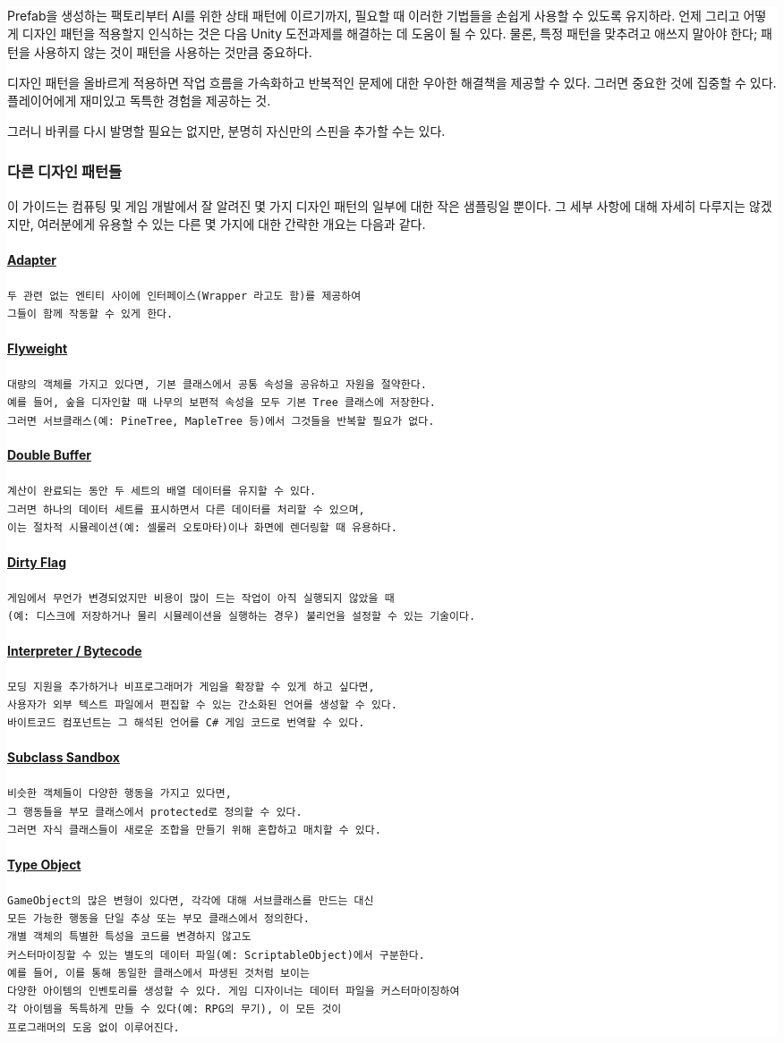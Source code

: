 Prefab을 생성하는 팩토리부터 AI를 위한 상태 패턴에 이르기까지, 필요할 때 이러한 기법들을 손쉽게 사용할 수 있도록 유지하라. 언제 그리고 어떻게 디자인 패턴을 적용할지 인식하는 것은 다음 Unity 도전과제를 해결하는 데 도움이 될 수 있다. 물론, 특정 패턴을 맞추려고 애쓰지 말아야 한다; 패턴을 사용하지 않는 것이 패턴을 사용하는 것만큼 중요하다.

디자인 패턴을 올바르게 적용하면 작업 흐름을 가속화하고 반복적인 문제에 대한 우아한 해결책을 제공할 수 있다. 그러면 중요한 것에 집중할 수 있다. 플레이어에게 재미있고 독특한 경험을 제공하는 것.

그러니 바퀴를 다시 발명할 필요는 없지만, 분명히 자신만의 스핀을 추가할 수는 있다.

### 다른 디자인 패턴들

이 가이드는 컴퓨팅 및 게임 개발에서 잘 알려진 몇 가지 디자인 패턴의 일부에 대한 작은 샘플링일 뿐이다. 그 세부 사항에 대해 자세히 다루지는 않겠지만, 여러분에게 유용할 수 있는 다른 몇 가지에 대한 간략한 개요는 다음과 같다.

#### [Adapter](https://en.wikipedia.org/wiki/Adapter_pattern)
    두 관련 없는 엔티티 사이에 인터페이스(Wrapper 라고도 함)를 제공하여 
    그들이 함께 작동할 수 있게 한다.

#### [Flyweight](https://en.wikipedia.org/wiki/Flyweight_pattern)
    대량의 객체를 가지고 있다면, 기본 클래스에서 공통 속성을 공유하고 자원을 절약한다. 
    예를 들어, 숲을 디자인할 때 나무의 보편적 속성을 모두 기본 Tree 클래스에 저장한다. 
    그러면 서브클래스(예: PineTree, MapleTree 등)에서 그것들을 반복할 필요가 없다.

#### [Double Buffer](https://gameprogrammingpatterns.com/double-buffer.html)
    계산이 완료되는 동안 두 세트의 배열 데이터를 유지할 수 있다. 
    그러면 하나의 데이터 세트를 표시하면서 다른 데이터를 처리할 수 있으며, 
    이는 절차적 시뮬레이션(예: 셀룰러 오토마타)이나 화면에 렌더링할 때 유용하다.

#### [Dirty Flag](https://gameprogrammingpatterns.com/dirty-flag.html)
    게임에서 무언가 변경되었지만 비용이 많이 드는 작업이 아직 실행되지 않았을 때 
    (예: 디스크에 저장하거나 물리 시뮬레이션을 실행하는 경우) 불리언을 설정할 수 있는 기술이다.

#### [Interpreter / Bytecode](https://gameprogrammingpatterns.com/bytecode.html)
    모딩 지원을 추가하거나 비프로그래머가 게임을 확장할 수 있게 하고 싶다면, 
    사용자가 외부 텍스트 파일에서 편집할 수 있는 간소화된 언어를 생성할 수 있다. 
    바이트코드 컴포넌트는 그 해석된 언어를 C# 게임 코드로 번역할 수 있다.

#### [Subclass Sandbox](https://gameprogrammingpatterns.com/subclass-sandbox.html)
    비슷한 객체들이 다양한 행동을 가지고 있다면, 
    그 행동들을 부모 클래스에서 protected로 정의할 수 있다. 
    그러면 자식 클래스들이 새로운 조합을 만들기 위해 혼합하고 매치할 수 있다.

#### [Type Object](https://gameprogrammingpatterns.com/type-object.html)
    GameObject의 많은 변형이 있다면, 각각에 대해 서브클래스를 만드는 대신 
    모든 가능한 행동을 단일 추상 또는 부모 클래스에서 정의한다. 
    개별 객체의 특별한 특성을 코드를 변경하지 않고도 
    커스터마이징할 수 있는 별도의 데이터 파일(예: ScriptableObject)에서 구분한다. 
    예를 들어, 이를 통해 동일한 클래스에서 파생된 것처럼 보이는 
    다양한 아이템의 인벤토리를 생성할 수 있다. 게임 디자이너는 데이터 파일을 커스터마이징하여 
    각 아이템을 독특하게 만들 수 있다(예: RPG의 무기), 이 모든 것이 
    프로그래머의 도움 없이 이루어진다.
